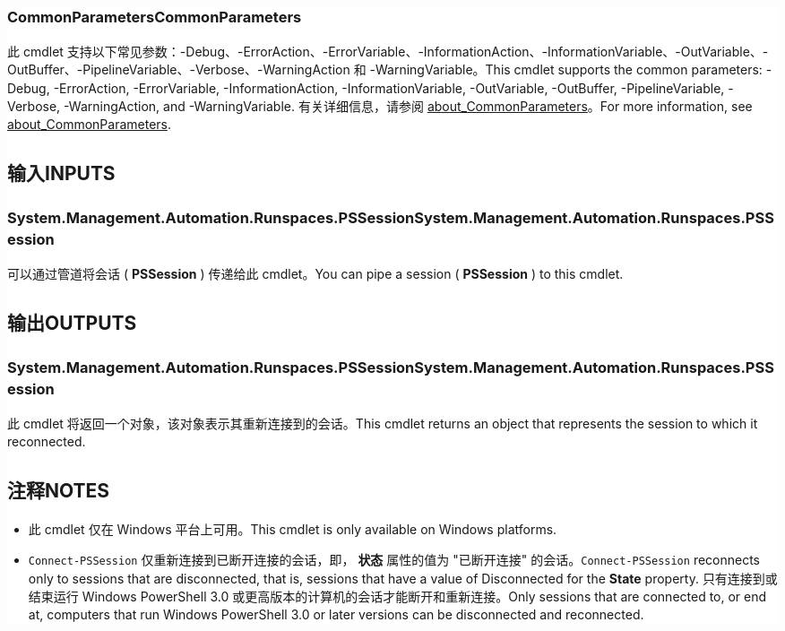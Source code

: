 ### <span data-ttu-id="e0431-283">CommonParameters</span><span class="sxs-lookup"><span data-stu-id="e0431-283">CommonParameters</span></span>

<span data-ttu-id="e0431-284">此 cmdlet 支持以下常见参数：-Debug、-ErrorAction、-ErrorVariable、-InformationAction、-InformationVariable、-OutVariable、-OutBuffer、-PipelineVariable、-Verbose、-WarningAction 和 -WarningVariable。</span><span class="sxs-lookup"><span data-stu-id="e0431-284">This cmdlet supports the common parameters: -Debug, -ErrorAction, -ErrorVariable, -InformationAction, -InformationVariable, -OutVariable, -OutBuffer, -PipelineVariable, -Verbose, -WarningAction, and -WarningVariable.</span></span> <span data-ttu-id="e0431-285">有关详细信息，请参阅 [about_CommonParameters](https://go.microsoft.com/fwlink/?LinkID=113216)。</span><span class="sxs-lookup"><span data-stu-id="e0431-285">For more information, see [about_CommonParameters](https://go.microsoft.com/fwlink/?LinkID=113216).</span></span>

## <span data-ttu-id="e0431-286">输入</span><span class="sxs-lookup"><span data-stu-id="e0431-286">INPUTS</span></span>

### <span data-ttu-id="e0431-287">System.Management.Automation.Runspaces.PSSession</span><span class="sxs-lookup"><span data-stu-id="e0431-287">System.Management.Automation.Runspaces.PSSession</span></span>

<span data-ttu-id="e0431-288">可以通过管道将会话 ( **PSSession** ) 传递给此 cmdlet。</span><span class="sxs-lookup"><span data-stu-id="e0431-288">You can pipe a session ( **PSSession** ) to this cmdlet.</span></span>

## <span data-ttu-id="e0431-289">输出</span><span class="sxs-lookup"><span data-stu-id="e0431-289">OUTPUTS</span></span>

### <span data-ttu-id="e0431-290">System.Management.Automation.Runspaces.PSSession</span><span class="sxs-lookup"><span data-stu-id="e0431-290">System.Management.Automation.Runspaces.PSSession</span></span>

<span data-ttu-id="e0431-291">此 cmdlet 将返回一个对象，该对象表示其重新连接到的会话。</span><span class="sxs-lookup"><span data-stu-id="e0431-291">This cmdlet returns an object that represents the session to which it reconnected.</span></span>

## <span data-ttu-id="e0431-292">注释</span><span class="sxs-lookup"><span data-stu-id="e0431-292">NOTES</span></span>

- <span data-ttu-id="e0431-293">此 cmdlet 仅在 Windows 平台上可用。</span><span class="sxs-lookup"><span data-stu-id="e0431-293">This cmdlet is only available on Windows platforms.</span></span>

- <span data-ttu-id="e0431-294">`Connect-PSSession` 仅重新连接到已断开连接的会话，即， **状态** 属性的值为 "已断开连接" 的会话。</span><span class="sxs-lookup"><span data-stu-id="e0431-294">`Connect-PSSession` reconnects only to sessions that are disconnected, that is, sessions that have a value of Disconnected for the **State** property.</span></span> <span data-ttu-id="e0431-295">只有连接到或结束运行 Windows PowerShell 3.0 或更高版本的计算机的会话才能断开和重新连接。</span><span class="sxs-lookup"><span data-stu-id="e0431-295">Only sessions that are connected to, or end at, computers that run Windows PowerShell 3.0 or later versions can be disconnected and reconnected.</span></span>
